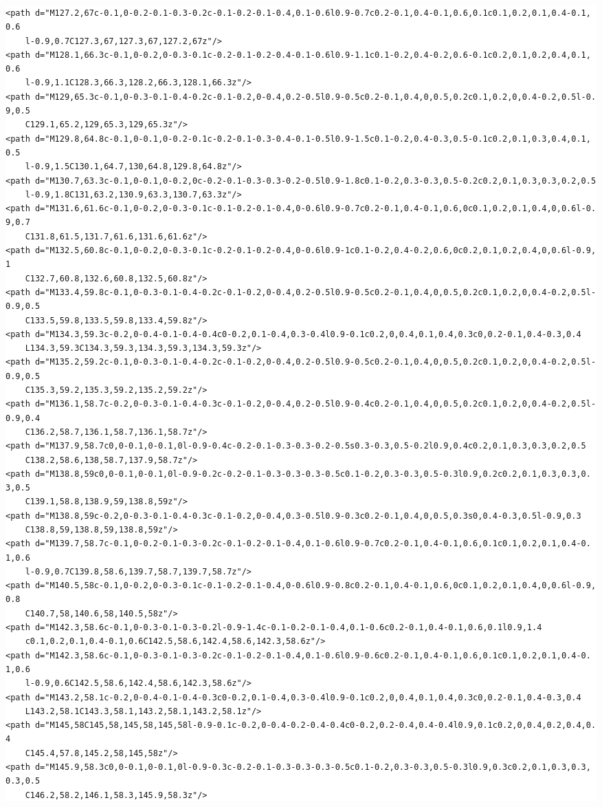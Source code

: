 	<path d="M127.2,67c-0.1,0-0.2-0.1-0.3-0.2c-0.1-0.2-0.1-0.4,0.1-0.6l0.9-0.7c0.2-0.1,0.4-0.1,0.6,0.1c0.1,0.2,0.1,0.4-0.1,0.6
		l-0.9,0.7C127.3,67,127.3,67,127.2,67z"/>
	<path d="M128.1,66.3c-0.1,0-0.2,0-0.3-0.1c-0.2-0.1-0.2-0.4-0.1-0.6l0.9-1.1c0.1-0.2,0.4-0.2,0.6-0.1c0.2,0.1,0.2,0.4,0.1,0.6
		l-0.9,1.1C128.3,66.3,128.2,66.3,128.1,66.3z"/>
	<path d="M129,65.3c-0.1,0-0.3-0.1-0.4-0.2c-0.1-0.2,0-0.4,0.2-0.5l0.9-0.5c0.2-0.1,0.4,0,0.5,0.2c0.1,0.2,0,0.4-0.2,0.5l-0.9,0.5
		C129.1,65.2,129,65.3,129,65.3z"/>
	<path d="M129.8,64.8c-0.1,0-0.1,0-0.2-0.1c-0.2-0.1-0.3-0.4-0.1-0.5l0.9-1.5c0.1-0.2,0.4-0.3,0.5-0.1c0.2,0.1,0.3,0.4,0.1,0.5
		l-0.9,1.5C130.1,64.7,130,64.8,129.8,64.8z"/>
	<path d="M130.7,63.3c-0.1,0-0.1,0-0.2,0c-0.2-0.1-0.3-0.3-0.2-0.5l0.9-1.8c0.1-0.2,0.3-0.3,0.5-0.2c0.2,0.1,0.3,0.3,0.2,0.5
		l-0.9,1.8C131,63.2,130.9,63.3,130.7,63.3z"/>
	<path d="M131.6,61.6c-0.1,0-0.2,0-0.3-0.1c-0.1-0.2-0.1-0.4,0-0.6l0.9-0.7c0.2-0.1,0.4-0.1,0.6,0c0.1,0.2,0.1,0.4,0,0.6l-0.9,0.7
		C131.8,61.5,131.7,61.6,131.6,61.6z"/>
	<path d="M132.5,60.8c-0.1,0-0.2,0-0.3-0.1c-0.2-0.1-0.2-0.4,0-0.6l0.9-1c0.1-0.2,0.4-0.2,0.6,0c0.2,0.1,0.2,0.4,0,0.6l-0.9,1
		C132.7,60.8,132.6,60.8,132.5,60.8z"/>
	<path d="M133.4,59.8c-0.1,0-0.3-0.1-0.4-0.2c-0.1-0.2,0-0.4,0.2-0.5l0.9-0.5c0.2-0.1,0.4,0,0.5,0.2c0.1,0.2,0,0.4-0.2,0.5l-0.9,0.5
		C133.5,59.8,133.5,59.8,133.4,59.8z"/>
	<path d="M134.3,59.3c-0.2,0-0.4-0.1-0.4-0.4c0-0.2,0.1-0.4,0.3-0.4l0.9-0.1c0.2,0,0.4,0.1,0.4,0.3c0,0.2-0.1,0.4-0.3,0.4
		L134.3,59.3C134.3,59.3,134.3,59.3,134.3,59.3z"/>
	<path d="M135.2,59.2c-0.1,0-0.3-0.1-0.4-0.2c-0.1-0.2,0-0.4,0.2-0.5l0.9-0.5c0.2-0.1,0.4,0,0.5,0.2c0.1,0.2,0,0.4-0.2,0.5l-0.9,0.5
		C135.3,59.2,135.3,59.2,135.2,59.2z"/>
	<path d="M136.1,58.7c-0.2,0-0.3-0.1-0.4-0.3c-0.1-0.2,0-0.4,0.2-0.5l0.9-0.4c0.2-0.1,0.4,0,0.5,0.2c0.1,0.2,0,0.4-0.2,0.5l-0.9,0.4
		C136.2,58.7,136.1,58.7,136.1,58.7z"/>
	<path d="M137.9,58.7c0,0-0.1,0-0.1,0l-0.9-0.4c-0.2-0.1-0.3-0.3-0.2-0.5s0.3-0.3,0.5-0.2l0.9,0.4c0.2,0.1,0.3,0.3,0.2,0.5
		C138.2,58.6,138,58.7,137.9,58.7z"/>
	<path d="M138.8,59c0,0-0.1,0-0.1,0l-0.9-0.2c-0.2-0.1-0.3-0.3-0.3-0.5c0.1-0.2,0.3-0.3,0.5-0.3l0.9,0.2c0.2,0.1,0.3,0.3,0.3,0.5
		C139.1,58.8,138.9,59,138.8,59z"/>
	<path d="M138.8,59c-0.2,0-0.3-0.1-0.4-0.3c-0.1-0.2,0-0.4,0.3-0.5l0.9-0.3c0.2-0.1,0.4,0,0.5,0.3s0,0.4-0.3,0.5l-0.9,0.3
		C138.8,59,138.8,59,138.8,59z"/>
	<path d="M139.7,58.7c-0.1,0-0.2-0.1-0.3-0.2c-0.1-0.2-0.1-0.4,0.1-0.6l0.9-0.7c0.2-0.1,0.4-0.1,0.6,0.1c0.1,0.2,0.1,0.4-0.1,0.6
		l-0.9,0.7C139.8,58.6,139.7,58.7,139.7,58.7z"/>
	<path d="M140.5,58c-0.1,0-0.2,0-0.3-0.1c-0.1-0.2-0.1-0.4,0-0.6l0.9-0.8c0.2-0.1,0.4-0.1,0.6,0c0.1,0.2,0.1,0.4,0,0.6l-0.9,0.8
		C140.7,58,140.6,58,140.5,58z"/>
	<path d="M142.3,58.6c-0.1,0-0.3-0.1-0.3-0.2l-0.9-1.4c-0.1-0.2-0.1-0.4,0.1-0.6c0.2-0.1,0.4-0.1,0.6,0.1l0.9,1.4
		c0.1,0.2,0.1,0.4-0.1,0.6C142.5,58.6,142.4,58.6,142.3,58.6z"/>
	<path d="M142.3,58.6c-0.1,0-0.3-0.1-0.3-0.2c-0.1-0.2-0.1-0.4,0.1-0.6l0.9-0.6c0.2-0.1,0.4-0.1,0.6,0.1c0.1,0.2,0.1,0.4-0.1,0.6
		l-0.9,0.6C142.5,58.6,142.4,58.6,142.3,58.6z"/>
	<path d="M143.2,58.1c-0.2,0-0.4-0.1-0.4-0.3c0-0.2,0.1-0.4,0.3-0.4l0.9-0.1c0.2,0,0.4,0.1,0.4,0.3c0,0.2-0.1,0.4-0.3,0.4
		L143.2,58.1C143.3,58.1,143.2,58.1,143.2,58.1z"/>
	<path d="M145,58C145,58,145,58,145,58l-0.9-0.1c-0.2,0-0.4-0.2-0.4-0.4c0-0.2,0.2-0.4,0.4-0.4l0.9,0.1c0.2,0,0.4,0.2,0.4,0.4
		C145.4,57.8,145.2,58,145,58z"/>
	<path d="M145.9,58.3c0,0-0.1,0-0.1,0l-0.9-0.3c-0.2-0.1-0.3-0.3-0.3-0.5c0.1-0.2,0.3-0.3,0.5-0.3l0.9,0.3c0.2,0.1,0.3,0.3,0.3,0.5
		C146.2,58.2,146.1,58.3,145.9,58.3z"/>